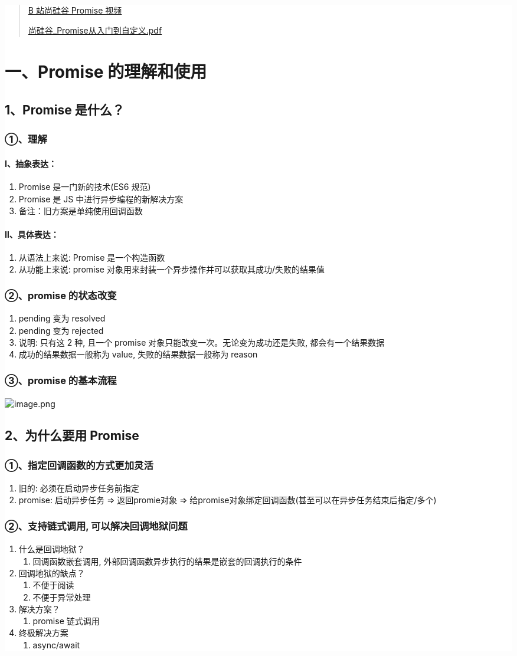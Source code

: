> [B 站尚硅谷 Promise 视频](https://www.bilibili.com/video/BV1GA411x7z1?p=5&spm_id_from=pageDriver&vd_source=b55e15966ca689b32671d4aa387cab01)
> 
> [尚硅谷_Promise从入门到自定义.pdf](http://www.yue-hai.top:10300/file/downloadFile?fullFilePath=%2Fhome%2Fyan%2F%E6%A1%8C%E9%9D%A2%2F%E5%86%85%E5%AD%98%2F%E6%96%87%E6%A1%A3%E8%B5%84%E6%96%99%2FTakeDown%2FWeb%2F%E4%B8%89%E4%BB%B6%E5%A5%97%2Fattachments%2F尚硅谷_Promise从入门到自定义.pdf)

# 一、Promise 的理解和使用

## 1、Promise 是什么？

### ①、理解

#### Ⅰ、抽象表达：

1. Promise 是一门新的技术(ES6 规范)
2. Promise 是 JS 中进行异步编程的新解决方案
3. 备注：旧方案是单纯使用回调函数

#### Ⅱ、具体表达：

1. 从语法上来说: Promise 是一个构造函数
2. 从功能上来说: promise 对象用来封装一个异步操作并可以获取其成功/失败的结果值

### ②、promise 的状态改变

1. pending 变为 resolved
2. pending 变为 rejected
3. 说明: 只有这 2 种, 且一个 promise 对象只能改变一次。无论变为成功还是失败, 都会有一个结果数据
4. 成功的结果数据一般称为 value, 失败的结果数据一般称为 reason

### ③、promise 的基本流程

![image.png](http://www.yue-hai.top:10300/file/downloadFile?fullFilePath=%2Fhome%2Fyan%2F%E6%A1%8C%E9%9D%A2%2F%E5%86%85%E5%AD%98%2F%E6%96%87%E6%A1%A3%E8%B5%84%E6%96%99%2FTakeDown%2FWeb%2F%E4%B8%89%E4%BB%B6%E5%A5%97%2Fattachments%2F2023-07-25-13--10-31-593--Qn8ns5qQxU-AGQ.png)

## 2、为什么要用 Promise

### ①、指定回调函数的方式更加灵活

1. 旧的: 必须在启动异步任务前指定
2. promise: 启动异步任务 => 返回promie对象 => 给promise对象绑定回调函数(甚至可以在异步任务结束后指定/多个)

### ②、支持链式调用, 可以解决回调地狱问题

1. 什么是回调地狱？
   1. 回调函数嵌套调用, 外部回调函数异步执行的结果是嵌套的回调执行的条件
2. 回调地狱的缺点？
   1. 不便于阅读
   2. 不便于异常处理
3. 解决方案？
   1. promise 链式调用
4. 终极解决方案
   1. async/await
